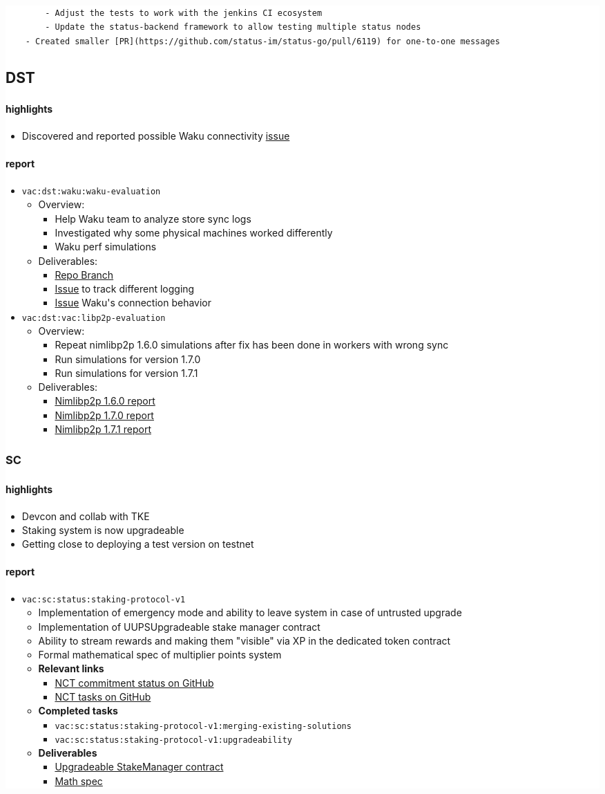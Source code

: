 			- Adjust the tests to work with the jenkins CI ecosystem
			- Update the status-backend framework to allow testing multiple status nodes
		- Created smaller [PR](https://github.com/status-im/status-go/pull/6119) for one-to-one messages

## DST

#### highlights
- Discovered and reported possible Waku connectivity [issue](https://github.com/waku-org/nwaku/issues/3163)

#### report
- `vac:dst:waku:waku-evaluation`
    - Overview:
        - Help Waku team to analyze store sync logs
        - Investigated why some physical machines worked differently
        - Waku perf simulations
    - Deliverables:
        - [Repo Branch](https://github.com/vacp2p/10ksim/tree/Alberto/store-sync)
        - [Issue](https://github.com/waku-org/nwaku/issues/3164#issuecomment-2449722618) to track different logging
        - [Issue](https://github.com/waku-org/nwaku/issues/3163) Waku's connection behavior
- `vac:dst:vac:libp2p-evaluation`
    - Overview:
        - Repeat nimlibp2p 1.6.0 simulations after fix has been done in workers with wrong sync
        - Run simulations for version 1.7.0
        - Run simulations for version 1.7.1
    - Deliverables:
        - [Nimlibp2p 1.6.0 report](https://www.notion.so/Nim-libp2p-v1-6-0-regression-testing-October-2024-1308f96fb65c80869c97e373a6c7cfc8)
        - [Nimlibp2p 1.7.0 report](https://www.notion.so/Nim-libp2p-v1-7-0-regression-testing-November-2024-1518f96fb65c802883ebcfaa1b8b851f)
        - [Nimlibp2p 1.7.1 report](https://www.notion.so/Nim-libp2p-v1-7-1-regression-testing-November-2024-1518f96fb65c80359615e646eaac0c79)

### SC

#### highlights
- Devcon and collab with TKE
- Staking system is now upgradeable
- Getting close to deploying a test version on testnet

#### report
- `vac:sc:status:staking-protocol-v1`
    - Implementation of emergency mode and ability to leave system in case of untrusted upgrade
    - Implementation of UUPSUpgradeable stake manager contract
    - Ability to stream rewards and making them "visible" via XP in the dedicated token contract
    - Formal mathematical spec of multiplier points system
    - **Relevant links**
        - [NCT commitment status on GitHub](https://github.com/vacp2p/staking-reward-streamer/milestone/1)
        - [NCT tasks on GitHub](https://github.com/vacp2p/staking-reward-streamer/issues?q=is%3Aissue%20state%3Aopen%20label%3A%22NCT%20task%22%20label%3A%22commitment%3A%20staking-protocol-v1%22)
    - **Completed tasks**
        - `vac:sc:status:staking-protocol-v1:merging-existing-solutions`
        - `vac:sc:status:staking-protocol-v1:upgradeability`
    - **Deliverables**
        - [Upgradeable StakeManager contract](https://github.com/vacp2p/staking-reward-streamer/pull/79)
        - [Math spec](https://github.com/vacp2p/staking-reward-streamer/pull/67)
